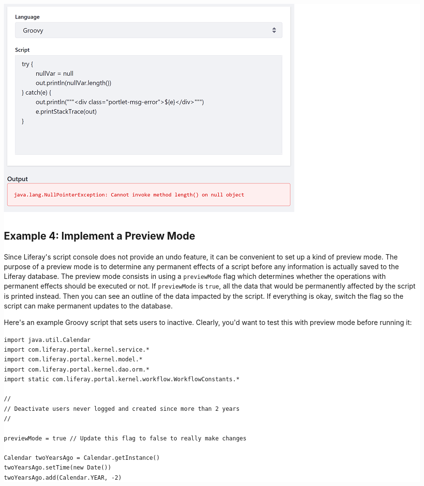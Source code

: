 ![Figure 2: Here's an example of a Groovy script that catches exceptions and prints exception information to the script console.](../../../images/groovy-script-show-exception.png)

## Example 4: Implement a Preview Mode

Since Liferay's script console does not provide an undo feature, it can be
convenient to set up a kind of preview mode. The purpose of a preview mode is
to determine any permanent effects of a script before any information is
actually saved to the Liferay database. The preview mode consists in using
a `previewMode` flag which determines whether the operations with permanent
effects should be executed or not. If `previewMode` is `true`, all the data
that would be permanently affected by the script is printed instead. Then you
can see an outline of the data impacted by the script. If everything is okay,
switch the flag so the script can make permanent updates to the database.

Here's an example Groovy script that sets users to inactive. Clearly, you'd
want to test this with preview mode before running it: 

    import java.util.Calendar
    import com.liferay.portal.kernel.service.*
    import com.liferay.portal.kernel.model.*
    import com.liferay.portal.kernel.dao.orm.*
    import static com.liferay.portal.kernel.workflow.WorkflowConstants.*

    //
    // Deactivate users never logged and created since more than 2 years
    //

    previewMode = true // Update this flag to false to really make changes

    Calendar twoYearsAgo = Calendar.getInstance()
    twoYearsAgo.setTime(new Date())
    twoYearsAgo.add(Calendar.YEAR, -2)
